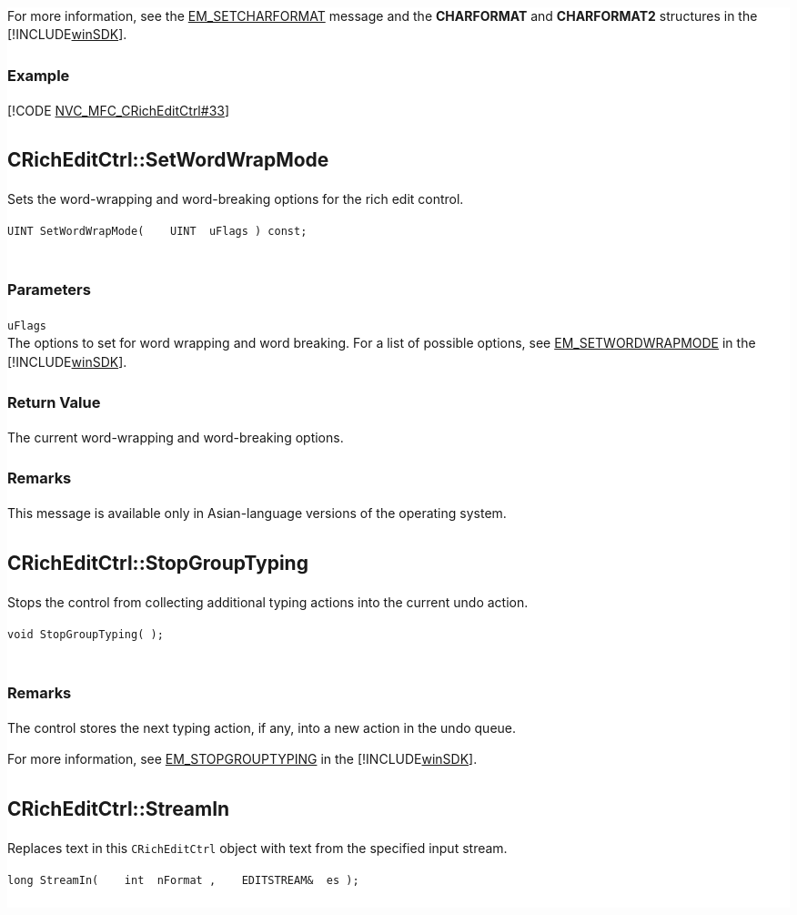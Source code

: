  For more information, see the                         [EM_SETCHARFORMAT](http://msdn.microsoft.com/library/windows/desktop/bb774230) message and the **CHARFORMAT** and **CHARFORMAT2** structures in the [!INCLUDE[winSDK](../vs140/includes/winSDK_md.md)].  
  
### Example  
 [!CODE [NVC_MFC_CRichEditCtrl#33](../CodeSnippet/VS_Snippets_Cpp/NVC_MFC_CRichEditCtrl#33)]  
  
##  <a name="cricheditctrl__setwordwrapmode"></a>  CRichEditCtrl::SetWordWrapMode  
 Sets the word-wrapping and word-breaking options for the rich edit control.  
  
```  
UINT SetWordWrapMode(    UINT  uFlags ) const;  
  
```  
  
### Parameters  
 `uFlags`  
 The options to set for word wrapping and word breaking. For a list of possible options, see                                 [EM_SETWORDWRAPMODE](http://msdn.microsoft.com/library/windows/desktop/bb774294) in the [!INCLUDE[winSDK](../vs140/includes/winSDK_md.md)].  
  
### Return Value  
 The current word-wrapping and word-breaking options.  
  
### Remarks  
 This message is available only in Asian-language versions of the operating system.  
  
##  <a name="cricheditctrl__stopgrouptyping"></a>  CRichEditCtrl::StopGroupTyping  
 Stops the control from collecting additional typing actions into the current undo action.  
  
```  
void StopGroupTyping( );  
  
```  
  
### Remarks  
 The control stores the next typing action, if any, into a new action in the undo queue.  
  
 For more information, see                         [EM_STOPGROUPTYPING](http://msdn.microsoft.com/library/windows/desktop/bb774300) in the [!INCLUDE[winSDK](../vs140/includes/winSDK_md.md)].  
  
##  <a name="cricheditctrl__streamin"></a>  CRichEditCtrl::StreamIn  
 Replaces text in this `CRichEditCtrl` object with text from the specified input stream.  
  
```  
long StreamIn(    int  nFormat ,    EDITSTREAM&  es );  
  
```  
  
